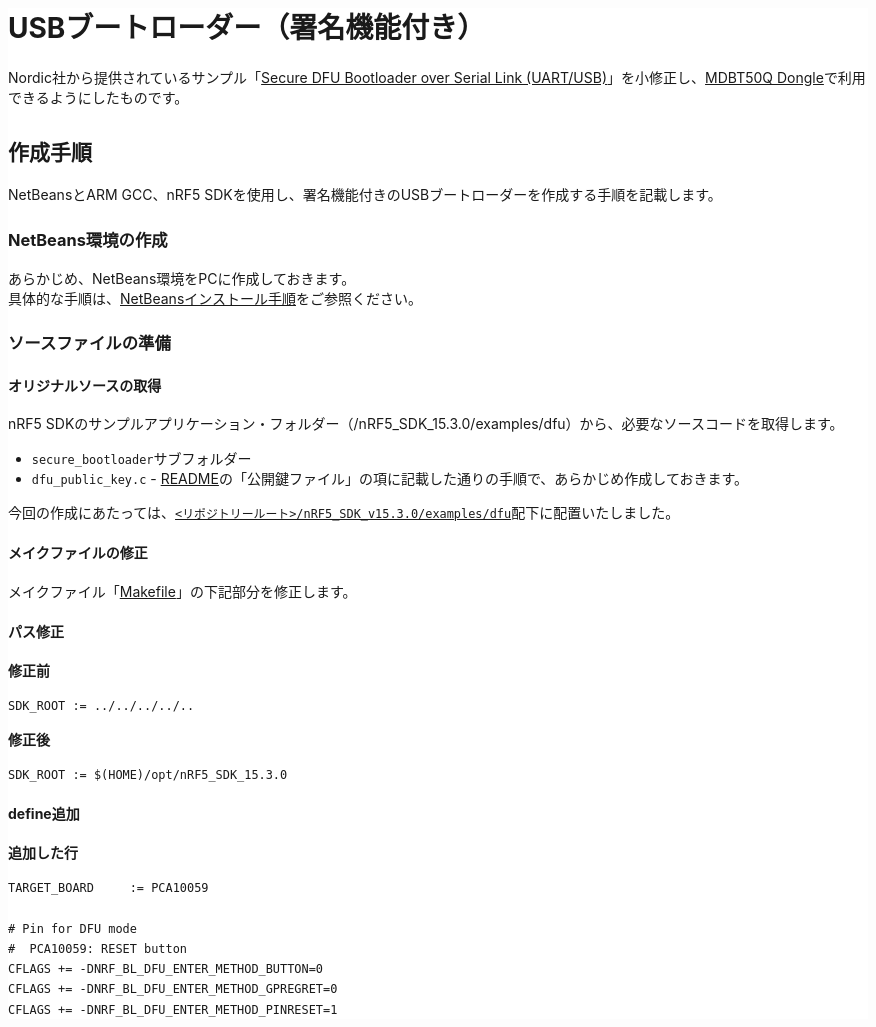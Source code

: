 # USBブートローダー（署名機能付き）

Nordic社から提供されているサンプル「[Secure DFU Bootloader over Serial Link (UART/USB)](https://infocenter.nordicsemi.com/topic/com.nordic.infocenter.sdk5.v15.3.0/sdk_app_serial_dfu_bootloader.html)」を小修正し、[MDBT50Q Dongle](../../../../FIDO2Device/MDBT50Q_Dongle/README.md)で利用できるようにしたものです。

## 作成手順

NetBeansとARM GCC、nRF5 SDKを使用し、署名機能付きのUSBブートローダーを作成する手順を記載します。

### NetBeans環境の作成

あらかじめ、NetBeans環境をPCに作成しておきます。<br>
具体的な手順は、[NetBeansインストール手順](../../../../nRF5_SDK_v15.3.0/NETBEANSINST.md)をご参照ください。

### ソースファイルの準備

#### オリジナルソースの取得

nRF5 SDKのサンプルアプリケーション・フォルダー（/nRF5_SDK_15.3.0/examples/dfu）から、必要なソースコードを取得します。

- `secure_bootloader`サブフォルダー
- `dfu_public_key.c` - [README](../README.md)の「公開鍵ファイル」の項に記載した通りの手順で、あらかじめ作成しておきます。

今回の作成にあたっては、[`<リポジトリールート>/nRF5_SDK_v15.3.0/examples/dfu`](../../../../nRF5_SDK_v15.3.0/examples/dfu)配下に配置いたしました。

#### メイクファイルの修正

メイクファイル「[Makefile](../../../../nRF5_SDK_v15.3.0/examples/dfu/secure_bootloader/pca10056_usb/armgcc/Makefile)」の下記部分を修正します。

#### パス修正

<b>修正前</b>
```
SDK_ROOT := ../../../../..
```

<b>修正後</b>
```
SDK_ROOT := $(HOME)/opt/nRF5_SDK_15.3.0
```

#### define追加

<b>追加した行</b>
```
TARGET_BOARD     := PCA10059

# Pin for DFU mode
#  PCA10059: RESET button
CFLAGS += -DNRF_BL_DFU_ENTER_METHOD_BUTTON=0
CFLAGS += -DNRF_BL_DFU_ENTER_METHOD_GPREGRET=0
CFLAGS += -DNRF_BL_DFU_ENTER_METHOD_PINRESET=1
```
